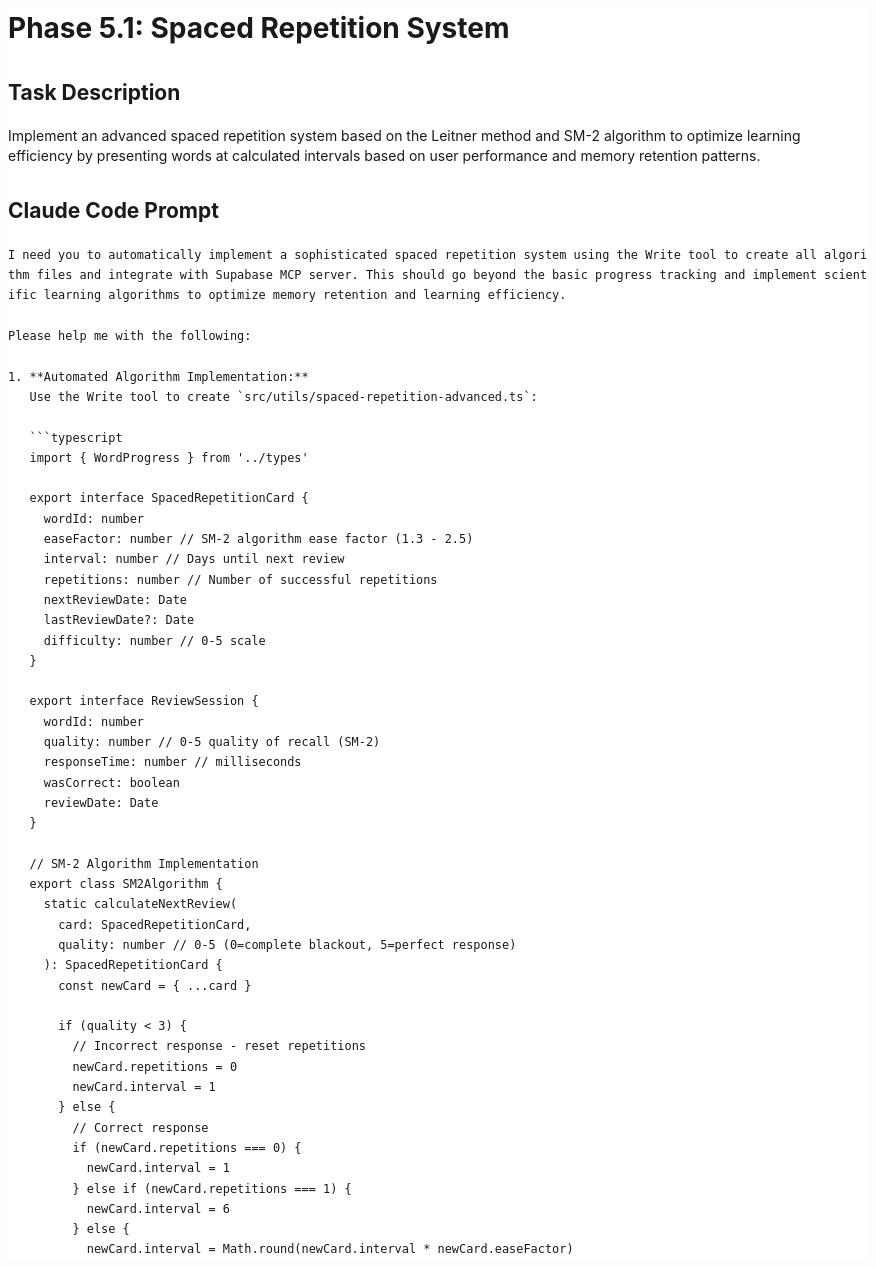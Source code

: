 # Phase 5.1: Spaced Repetition System

## Task Description
Implement an advanced spaced repetition system based on the Leitner method and SM-2 algorithm to optimize learning efficiency by presenting words at calculated intervals based on user performance and memory retention patterns.

## Claude Code Prompt

```
I need you to automatically implement a sophisticated spaced repetition system using the Write tool to create all algorithm files and integrate with Supabase MCP server. This should go beyond the basic progress tracking and implement scientific learning algorithms to optimize memory retention and learning efficiency.

Please help me with the following:

1. **Automated Algorithm Implementation:**
   Use the Write tool to create `src/utils/spaced-repetition-advanced.ts`:

   ```typescript
   import { WordProgress } from '../types'

   export interface SpacedRepetitionCard {
     wordId: number
     easeFactor: number // SM-2 algorithm ease factor (1.3 - 2.5)
     interval: number // Days until next review
     repetitions: number // Number of successful repetitions
     nextReviewDate: Date
     lastReviewDate?: Date
     difficulty: number // 0-5 scale
   }

   export interface ReviewSession {
     wordId: number
     quality: number // 0-5 quality of recall (SM-2)
     responseTime: number // milliseconds
     wasCorrect: boolean
     reviewDate: Date
   }

   // SM-2 Algorithm Implementation
   export class SM2Algorithm {
     static calculateNextReview(
       card: SpacedRepetitionCard,
       quality: number // 0-5 (0=complete blackout, 5=perfect response)
     ): SpacedRepetitionCard {
       const newCard = { ...card }

       if (quality < 3) {
         // Incorrect response - reset repetitions
         newCard.repetitions = 0
         newCard.interval = 1
       } else {
         // Correct response
         if (newCard.repetitions === 0) {
           newCard.interval = 1
         } else if (newCard.repetitions === 1) {
           newCard.interval = 6
         } else {
           newCard.interval = Math.round(newCard.interval * newCard.easeFactor)
```